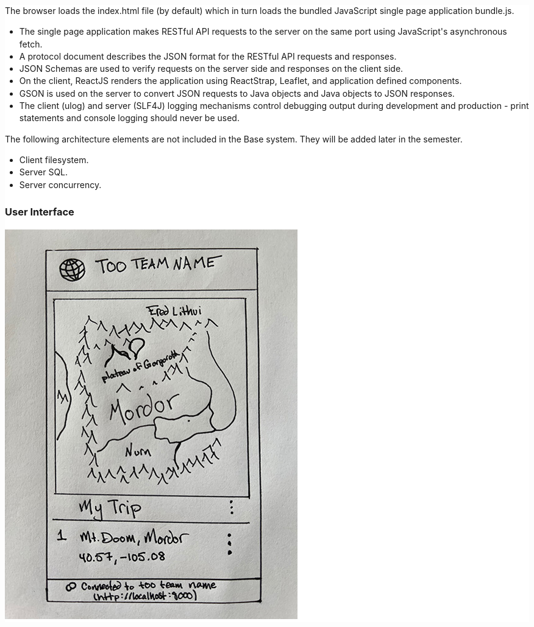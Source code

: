 The browser loads the index.html file (by default) which in turn loads the bundled JavaScript single page application bundle.js.
* The single page application makes RESTful API requests to the server on the same port using  JavaScript's asynchronous fetch.  
* A protocol document describes the JSON format for the RESTful API requests and responses.
* JSON Schemas are used to verify requests on the server side and responses on the client side.
* On the client, ReactJS renders the application using ReactStrap, Leaflet, and application defined components.
* GSON is used on the server to convert JSON requests to Java objects and Java objects to JSON responses.
* The client (ulog) and server (SLF4J) logging mechanisms control debugging output during development and production - print statements and console logging should never be used. 

The following architecture elements are not included in the Base system.
They will be added later in the semester.
* Client filesystem.
* Server SQL.
* Server concurrency.


### User Interface
![base](../images/Map.png)
